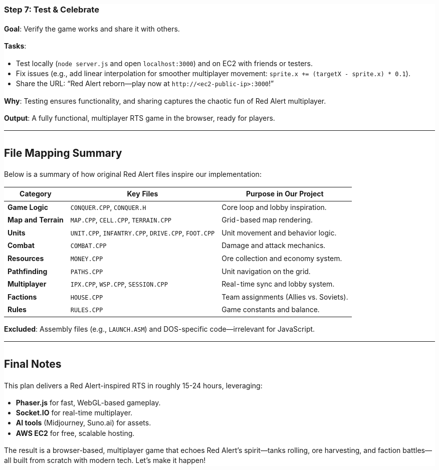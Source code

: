 ### **Step 7: Test & Celebrate**

**Goal**: Verify the game works and share it with others.

**Tasks**:
- Test locally (`node server.js` and open `localhost:3000`) and on EC2 with friends or testers.
- Fix issues (e.g., add linear interpolation for smoother multiplayer movement: `sprite.x += (targetX - sprite.x) * 0.1`).
- Share the URL: “Red Alert reborn—play now at `http://<ec2-public-ip>:3000`!”

**Why**: Testing ensures functionality, and sharing captures the chaotic fun of Red Alert multiplayer.

**Output**: A fully functional, multiplayer RTS game in the browser, ready for players.

---

## **File Mapping Summary**

Below is a summary of how original Red Alert files inspire our implementation:

| **Category**          | **Key Files**                     | **Purpose in Our Project**                  |
|-----------------------|------------------------------------|---------------------------------------------|
| **Game Logic**        | `CONQUER.CPP`, `CONQUER.H`        | Core loop and lobby inspiration.            |
| **Map and Terrain**   | `MAP.CPP`, `CELL.CPP`, `TERRAIN.CPP` | Grid-based map rendering.                |
| **Units**             | `UNIT.CPP`, `INFANTRY.CPP`, `DRIVE.CPP`, `FOOT.CPP` | Unit movement and behavior logic.  |
| **Combat**            | `COMBAT.CPP`                      | Damage and attack mechanics.                |
| **Resources**         | `MONEY.CPP`                       | Ore collection and economy system.          |
| **Pathfinding**       | `PATHS.CPP`                       | Unit navigation on the grid.                |
| **Multiplayer**       | `IPX.CPP`, `WSP.CPP`, `SESSION.CPP` | Real-time sync and lobby system.          |
| **Factions**          | `HOUSE.CPP`                       | Team assignments (Allies vs. Soviets).      |
| **Rules**             | `RULES.CPP`                       | Game constants and balance.                 |

**Excluded**: Assembly files (e.g., `LAUNCH.ASM`) and DOS-specific code—irrelevant for JavaScript.

---

## **Final Notes**

This plan delivers a Red Alert-inspired RTS in roughly 15-24 hours, leveraging:
- **Phaser.js** for fast, WebGL-based gameplay.
- **Socket.IO** for real-time multiplayer.
- **AI tools** (Midjourney, Suno.ai) for assets.
- **AWS EC2** for free, scalable hosting.

The result is a browser-based, multiplayer game that echoes Red Alert’s spirit—tanks rolling, ore harvesting, and faction battles—all built from scratch with modern tech. Let’s make it happen!
